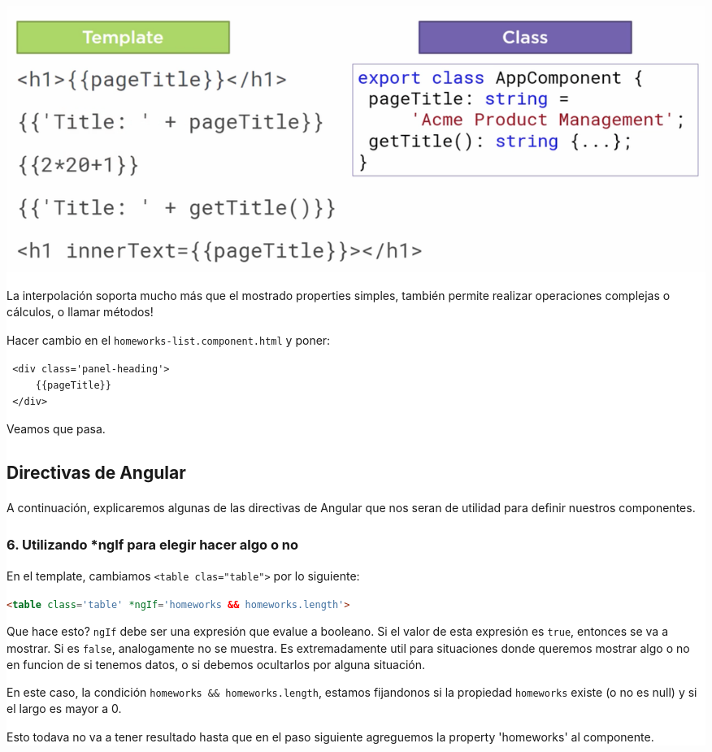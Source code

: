 ![imagen](../imgs/angular-clase2/interpolacion-ejemplo.png)

La interpolación soporta mucho más que el mostrado properties simples, también permite realizar operaciones complejas o cálculos, o llamar métodos!

Hacer cambio en el  `homeworks-list.component.html` y poner:

```
 <div class='panel-heading'>
     {{pageTitle}}
 </div>
```

Veamos que pasa.

## Directivas de Angular

A continuación, explicaremos algunas de las directivas de Angular que nos seran de utilidad para definir nuestros componentes.

### 6. Utilizando *ngIf para elegir hacer algo o no

En el template, cambiamos ```<table clas="table">``` por lo siguiente:

```html
<table class='table' *ngIf='homeworks && homeworks.length'>
```

Que hace esto? `ngIf` debe ser una expresión que evalue a booleano. Si el valor de esta expresión es `true`, entonces se va a mostrar. Si es `false`, analogamente no se muestra. Es extremadamente util para situaciones donde queremos mostrar algo o no en funcion de si tenemos datos, o si debemos ocultarlos por alguna situación.

En este caso, la condición `homeworks && homeworks.length`, estamos fijandonos si la propiedad `homeworks` existe (o no es null) y si el largo es mayor a 0.

Esto todava no va a tener resultado hasta que en el paso siguiente agreguemos la property 'homeworks' al componente.
